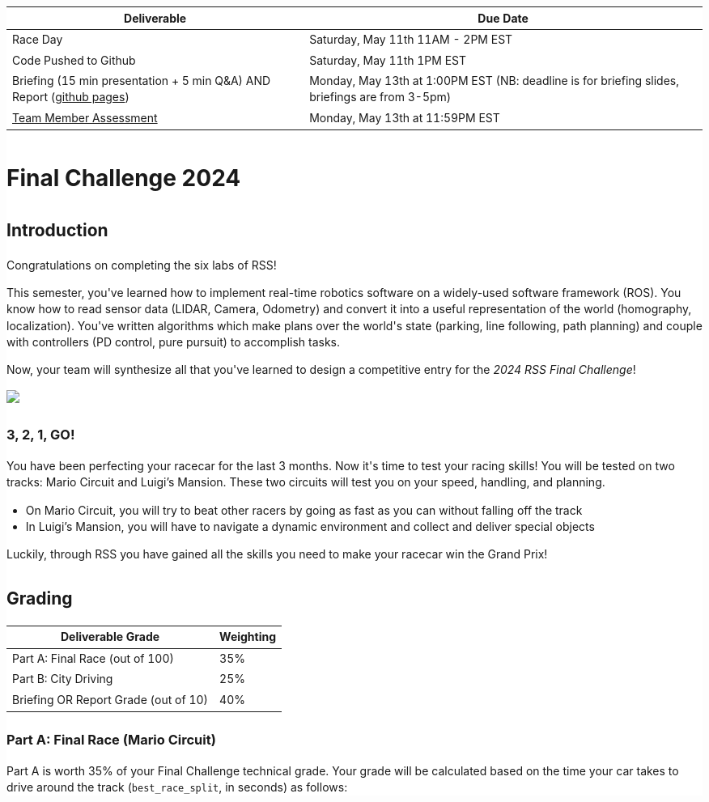 | Deliverable | Due Date              |
|---------------|----------------------------------------------------------------------------|
| Race Day | Saturday, May 11th 11AM - 2PM EST |
| Code Pushed to Github  | Saturday, May 11th 1PM EST |
| Briefing (15 min presentation + 5 min Q&A) AND Report ([github pages](https://github.mit.edu/rss/website2021)) | Monday, May 13th at 1:00PM EST (NB: deadline is for briefing slides, briefings are from 3-5pm) |
| [Team Member Assessment](https://forms.gle/z4t7jNufTrGH2JX58)  | Monday, May 13th at 11:59PM EST |

# Final Challenge 2024


## Introduction

Congratulations on completing the six labs of RSS! 

This semester, you've learned how to implement real-time robotics software on a widely-used software framework (ROS). You know how to read sensor data (LIDAR, Camera, Odometry) and convert it into a useful representation of the world (homography, localization). You've written algorithms which make plans over the world's state (parking, line following, path planning) and couple with controllers (PD control, pure pursuit) to accomplish tasks. 

Now, your team will synthesize all that you've learned to design a competitive entry for the *2024 RSS Final Challenge*! 

<img src="media/Lakitu_750px.png" width="300"/>

### 3, 2, 1, GO!

You have been perfecting your racecar for the last 3 months. Now it's time to test your racing skills! You will be tested on two tracks: Mario Circuit and Luigi’s Mansion. These two circuits will test you on your speed, handling, and planning. 
- On Mario Circuit, you will try to beat other racers by going as fast as you can without falling off the track
- In Luigi’s Mansion, you will have to navigate a dynamic  environment and collect and deliver special objects

Luckily, through RSS you have gained all the skills you need to make your racecar win the Grand Prix!

## Grading

| Deliverable  Grade | Weighting             |
|---------------|----------------------------------------------------------------------------|
| Part A: Final Race (out of 100)  | 35% |
| Part B: City Driving  | 25% |
| Briefing OR Report Grade (out of 10) | 40% |

### Part A: Final Race (Mario Circuit)
Part A is worth 35% of your Final Challenge technical grade. Your grade will be calculated based on the time your car takes to drive around the track (`best_race_split`, in seconds) as follows:
